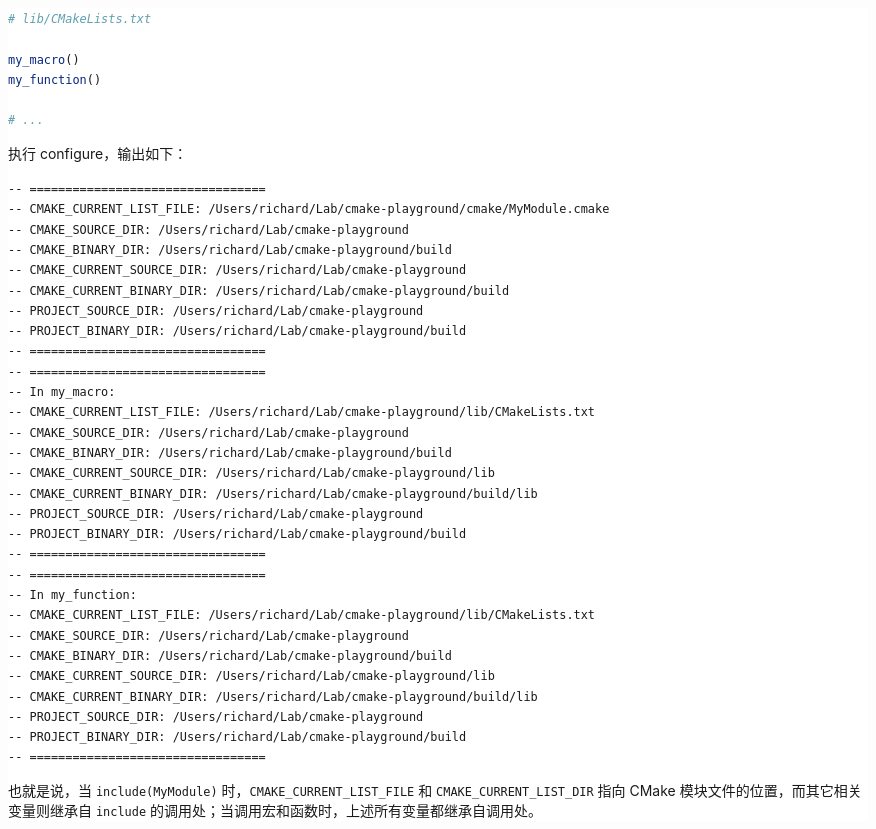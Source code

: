 ```cmake
# lib/CMakeLists.txt

my_macro()
my_function()

# ...
```

执行 configure，输出如下：

```
-- =================================
-- CMAKE_CURRENT_LIST_FILE: /Users/richard/Lab/cmake-playground/cmake/MyModule.cmake
-- CMAKE_SOURCE_DIR: /Users/richard/Lab/cmake-playground
-- CMAKE_BINARY_DIR: /Users/richard/Lab/cmake-playground/build
-- CMAKE_CURRENT_SOURCE_DIR: /Users/richard/Lab/cmake-playground
-- CMAKE_CURRENT_BINARY_DIR: /Users/richard/Lab/cmake-playground/build
-- PROJECT_SOURCE_DIR: /Users/richard/Lab/cmake-playground
-- PROJECT_BINARY_DIR: /Users/richard/Lab/cmake-playground/build
-- =================================
-- =================================
-- In my_macro:
-- CMAKE_CURRENT_LIST_FILE: /Users/richard/Lab/cmake-playground/lib/CMakeLists.txt
-- CMAKE_SOURCE_DIR: /Users/richard/Lab/cmake-playground
-- CMAKE_BINARY_DIR: /Users/richard/Lab/cmake-playground/build
-- CMAKE_CURRENT_SOURCE_DIR: /Users/richard/Lab/cmake-playground/lib
-- CMAKE_CURRENT_BINARY_DIR: /Users/richard/Lab/cmake-playground/build/lib
-- PROJECT_SOURCE_DIR: /Users/richard/Lab/cmake-playground
-- PROJECT_BINARY_DIR: /Users/richard/Lab/cmake-playground/build
-- =================================
-- =================================
-- In my_function:
-- CMAKE_CURRENT_LIST_FILE: /Users/richard/Lab/cmake-playground/lib/CMakeLists.txt
-- CMAKE_SOURCE_DIR: /Users/richard/Lab/cmake-playground
-- CMAKE_BINARY_DIR: /Users/richard/Lab/cmake-playground/build
-- CMAKE_CURRENT_SOURCE_DIR: /Users/richard/Lab/cmake-playground/lib
-- CMAKE_CURRENT_BINARY_DIR: /Users/richard/Lab/cmake-playground/build/lib
-- PROJECT_SOURCE_DIR: /Users/richard/Lab/cmake-playground
-- PROJECT_BINARY_DIR: /Users/richard/Lab/cmake-playground/build
-- =================================
```

也就是说，当 `include(MyModule)` 时，`CMAKE_CURRENT_LIST_FILE` 和 `CMAKE_CURRENT_LIST_DIR` 指向 CMake 模块文件的位置，而其它相关变量则继承自 `include` 的调用处；当调用宏和函数时，上述所有变量都继承自调用处。
